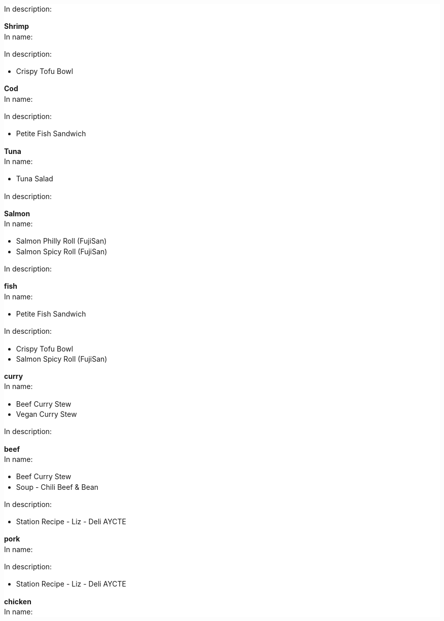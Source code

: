 In description:   
  
**Shrimp**  
In name:   
  
In description:   
 - Crispy Tofu Bowl  
  
**Cod**  
In name:   
  
In description:   
 - Petite Fish Sandwich  
  
**Tuna**  
In name:   
 - Tuna Salad  
  
In description:   
  
**Salmon**  
In name:   
 - Salmon Philly Roll (FujiSan)  
 - Salmon Spicy Roll (FujiSan)  
  
In description:   
  
**fish**  
In name:   
 - Petite Fish Sandwich  
  
In description:   
 - Crispy Tofu Bowl  
 - Salmon Spicy Roll (FujiSan)  
  
**curry**  
In name:   
 - Beef Curry Stew  
 - Vegan Curry Stew  
  
In description:   
  
**beef**  
In name:   
 - Beef Curry Stew  
 - Soup -  Chili Beef & Bean  
  
In description:   
 - Station Recipe - Liz - Deli  AYCTE  
  
**pork**  
In name:   
  
In description:   
 - Station Recipe - Liz - Deli  AYCTE  
  
**chicken**  
In name:   
  